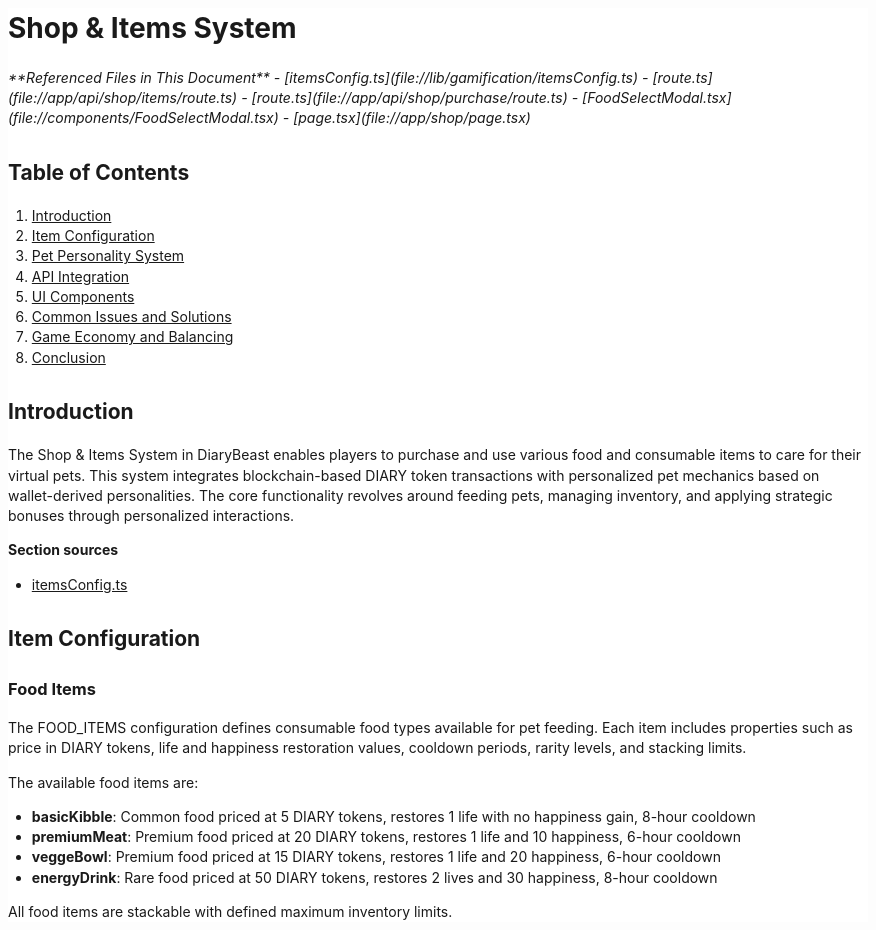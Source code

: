 # Shop & Items System

<cite>
**Referenced Files in This Document**   
- [itemsConfig.ts](file://lib/gamification/itemsConfig.ts)
- [route.ts](file://app/api/shop/items/route.ts)
- [route.ts](file://app/api/shop/purchase/route.ts)
- [FoodSelectModal.tsx](file://components/FoodSelectModal.tsx)
- [page.tsx](file://app/shop/page.tsx)
</cite>

## Table of Contents
1. [Introduction](#introduction)
2. [Item Configuration](#item-configuration)
3. [Pet Personality System](#pet-personality-system)
4. [API Integration](#api-integration)
5. [UI Components](#ui-components)
6. [Common Issues and Solutions](#common-issues-and-solutions)
7. [Game Economy and Balancing](#game-economy-and-balancing)
8. [Conclusion](#conclusion)

## Introduction
The Shop & Items System in DiaryBeast enables players to purchase and use various food and consumable items to care for their virtual pets. This system integrates blockchain-based DIARY token transactions with personalized pet mechanics based on wallet-derived personalities. The core functionality revolves around feeding pets, managing inventory, and applying strategic bonuses through personalized interactions.

**Section sources**
- [itemsConfig.ts](file://lib/gamification/itemsConfig.ts#L1-L20)

## Item Configuration

### Food Items
The FOOD_ITEMS configuration defines consumable food types available for pet feeding. Each item includes properties such as price in DIARY tokens, life and happiness restoration values, cooldown periods, rarity levels, and stacking limits.

The available food items are:
- **basicKibble**: Common food priced at 5 DIARY tokens, restores 1 life with no happiness gain, 8-hour cooldown
- **premiumMeat**: Premium food priced at 20 DIARY tokens, restores 1 life and 10 happiness, 6-hour cooldown
- **veggeBowl**: Premium food priced at 15 DIARY tokens, restores 1 life and 20 happiness, 6-hour cooldown  
- **energyDrink**: Rare food priced at 50 DIARY tokens, restores 2 lives and 30 happiness, 8-hour cooldown

All food items are stackable with defined maximum inventory limits.
